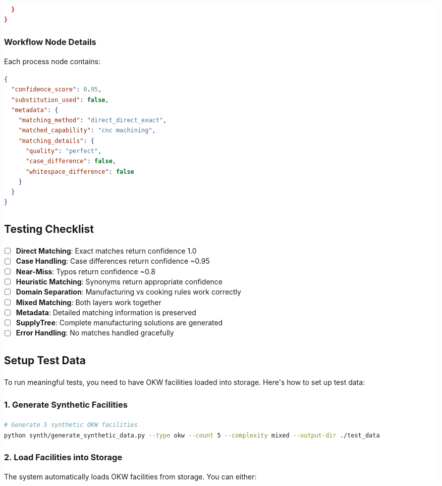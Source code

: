 ```json
  }
}
```

### Workflow Node Details
Each process node contains:
```json
{
  "confidence_score": 0.95,
  "substitution_used": false,
  "metadata": {
    "matching_method": "direct_direct_exact",
    "matched_capability": "cnc machining",
    "matching_details": {
      "quality": "perfect",
      "case_difference": false,
      "whitespace_difference": false
    }
  }
}
```

## Testing Checklist

- [ ] **Direct Matching**: Exact matches return confidence 1.0
- [ ] **Case Handling**: Case differences return confidence ~0.95
- [ ] **Near-Miss**: Typos return confidence ~0.8
- [ ] **Heuristic Matching**: Synonyms return appropriate confidence
- [ ] **Domain Separation**: Manufacturing vs cooking rules work correctly
- [ ] **Mixed Matching**: Both layers work together
- [ ] **Metadata**: Detailed matching information is preserved
- [ ] **SupplyTree**: Complete manufacturing solutions are generated
- [ ] **Error Handling**: No matches handled gracefully

## Setup Test Data

To run meaningful tests, you need to have OKW facilities loaded into storage. Here's how to set up test data:

### 1. Generate Synthetic Facilities

```bash
# Generate 5 synthetic OKW facilities
python synth/generate_synthetic_data.py --type okw --count 5 --complexity mixed --output-dir ./test_data
```

### 2. Load Facilities into Storage

The system automatically loads OKW facilities from storage. You can either:
